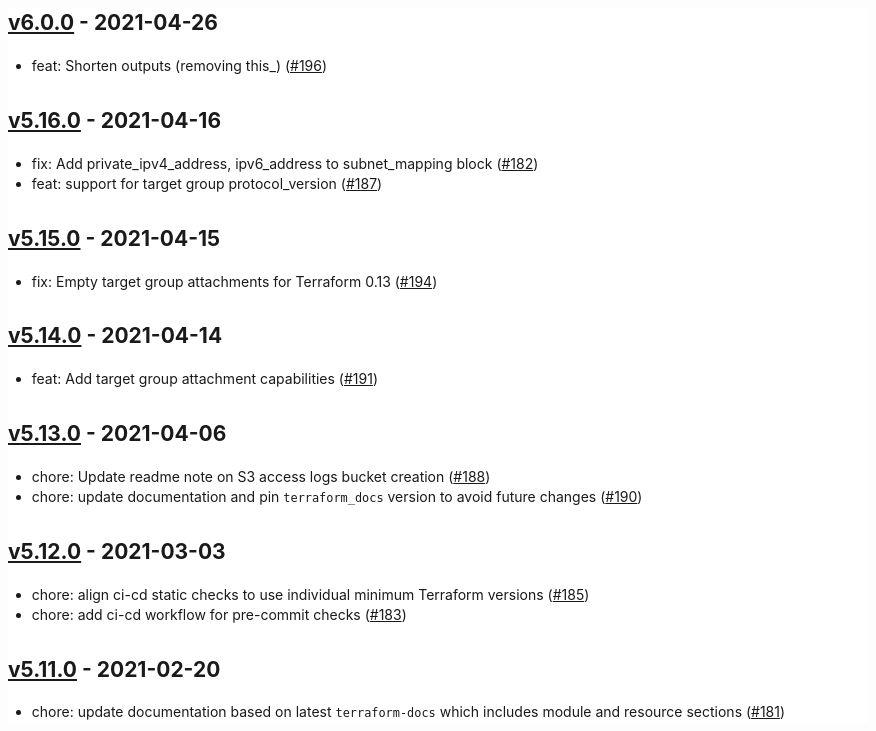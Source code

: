 <a name="v6.0.0"></a>
## [v6.0.0] - 2021-04-26

- feat: Shorten outputs (removing this_) ([#196](https://github.com/terraform-aws-modules/terraform-aws-alb/issues/196))


<a name="v5.16.0"></a>
## [v5.16.0] - 2021-04-16

- fix: Add private_ipv4_address, ipv6_address to subnet_mapping block ([#182](https://github.com/terraform-aws-modules/terraform-aws-alb/issues/182))
- feat: support for target group protocol_version ([#187](https://github.com/terraform-aws-modules/terraform-aws-alb/issues/187))


<a name="v5.15.0"></a>
## [v5.15.0] - 2021-04-15

- fix: Empty target group attachments for Terraform 0.13 ([#194](https://github.com/terraform-aws-modules/terraform-aws-alb/issues/194))


<a name="v5.14.0"></a>
## [v5.14.0] - 2021-04-14

- feat: Add target group attachment capabilities ([#191](https://github.com/terraform-aws-modules/terraform-aws-alb/issues/191))


<a name="v5.13.0"></a>
## [v5.13.0] - 2021-04-06

- chore: Update readme note on S3 access logs bucket creation ([#188](https://github.com/terraform-aws-modules/terraform-aws-alb/issues/188))
- chore: update documentation and pin `terraform_docs` version to avoid future changes ([#190](https://github.com/terraform-aws-modules/terraform-aws-alb/issues/190))


<a name="v5.12.0"></a>
## [v5.12.0] - 2021-03-03

- chore: align ci-cd static checks to use individual minimum Terraform versions ([#185](https://github.com/terraform-aws-modules/terraform-aws-alb/issues/185))
- chore: add ci-cd workflow for pre-commit checks ([#183](https://github.com/terraform-aws-modules/terraform-aws-alb/issues/183))


<a name="v5.11.0"></a>
## [v5.11.0] - 2021-02-20

- chore: update documentation based on latest `terraform-docs` which includes module and resource sections ([#181](https://github.com/terraform-aws-modules/terraform-aws-alb/issues/181))


[Unreleased]: https://github.com/terraform-aws-modules/terraform-aws-alb/compare/v6.6.0...HEAD
[v6.6.0]: https://github.com/terraform-aws-modules/terraform-aws-alb/compare/v6.5.0...v6.6.0
[v6.5.0]: https://github.com/terraform-aws-modules/terraform-aws-alb/compare/v6.4.0...v6.5.0
[v6.4.0]: https://github.com/terraform-aws-modules/terraform-aws-alb/compare/v6.3.0...v6.4.0
[v6.3.0]: https://github.com/terraform-aws-modules/terraform-aws-alb/compare/v6.2.0...v6.3.0
[v6.2.0]: https://github.com/terraform-aws-modules/terraform-aws-alb/compare/v6.1.0...v6.2.0
[v6.1.0]: https://github.com/terraform-aws-modules/terraform-aws-alb/compare/v6.0.0...v6.1.0
[v6.0.0]: https://github.com/terraform-aws-modules/terraform-aws-alb/compare/v5.16.0...v6.0.0
[v5.16.0]: https://github.com/terraform-aws-modules/terraform-aws-alb/compare/v5.15.0...v5.16.0
[v5.15.0]: https://github.com/terraform-aws-modules/terraform-aws-alb/compare/v5.14.0...v5.15.0
[v5.14.0]: https://github.com/terraform-aws-modules/terraform-aws-alb/compare/v5.13.0...v5.14.0
[v5.13.0]: https://github.com/terraform-aws-modules/terraform-aws-alb/compare/v5.12.0...v5.13.0
[v5.12.0]: https://github.com/terraform-aws-modules/terraform-aws-alb/compare/v5.11.0...v5.12.0
[v5.11.0]: https://github.com/terraform-aws-modules/terraform-aws-alb/compare/v5.10.0...v5.11.0
[v5.10.0]: https://github.com/terraform-aws-modules/terraform-aws-alb/compare/v5.9.0...v5.10.0
[v5.9.0]: https://github.com/terraform-aws-modules/terraform-aws-alb/compare/v5.8.0...v5.9.0
[v5.8.0]: https://github.com/terraform-aws-modules/terraform-aws-alb/compare/v5.7.0...v5.8.0
[v5.7.0]: https://github.com/terraform-aws-modules/terraform-aws-alb/compare/v5.6.0...v5.7.0
[v5.6.0]: https://github.com/terraform-aws-modules/terraform-aws-alb/compare/v5.5.0...v5.6.0
[v5.5.0]: https://github.com/terraform-aws-modules/terraform-aws-alb/compare/v5.4.0...v5.5.0
[v5.4.0]: https://github.com/terraform-aws-modules/terraform-aws-alb/compare/v5.3.0...v5.4.0
[v5.3.0]: https://github.com/terraform-aws-modules/terraform-aws-alb/compare/v5.2.0...v5.3.0
[v5.2.0]: https://github.com/terraform-aws-modules/terraform-aws-alb/compare/v5.1.0...v5.2.0
[v5.1.0]: https://github.com/terraform-aws-modules/terraform-aws-alb/compare/v5.0.0...v5.1.0
[v5.0.0]: https://github.com/terraform-aws-modules/terraform-aws-alb/compare/v3.7.0...v5.0.0
[v3.7.0]: https://github.com/terraform-aws-modules/terraform-aws-alb/compare/v4.2.0...v3.7.0
[v4.2.0]: https://github.com/terraform-aws-modules/terraform-aws-alb/compare/v4.1.0...v4.2.0
[v4.1.0]: https://github.com/terraform-aws-modules/terraform-aws-alb/compare/v4.0.0...v4.1.0
[v4.0.0]: https://github.com/terraform-aws-modules/terraform-aws-alb/compare/v3.6.0...v4.0.0
[v3.6.0]: https://github.com/terraform-aws-modules/terraform-aws-alb/compare/v3.5.0...v3.6.0
[v3.5.0]: https://github.com/terraform-aws-modules/terraform-aws-alb/compare/v3.4.0...v3.5.0
[v3.4.0]: https://github.com/terraform-aws-modules/terraform-aws-alb/compare/v3.3.1...v3.4.0
[v3.3.1]: https://github.com/terraform-aws-modules/terraform-aws-alb/compare/v3.3.0...v3.3.1
[v3.3.0]: https://github.com/terraform-aws-modules/terraform-aws-alb/compare/v3.2.0...v3.3.0
[v3.2.0]: https://github.com/terraform-aws-modules/terraform-aws-alb/compare/v3.1.0...v3.2.0
[v3.1.0]: https://github.com/terraform-aws-modules/terraform-aws-alb/compare/v3.0.0...v3.1.0
[v3.0.0]: https://github.com/terraform-aws-modules/terraform-aws-alb/compare/v2.5.0...v3.0.0
[v2.5.0]: https://github.com/terraform-aws-modules/terraform-aws-alb/compare/v2.4.0...v2.5.0
[v2.4.0]: https://github.com/terraform-aws-modules/terraform-aws-alb/compare/v2.3.2...v2.4.0
[v2.3.2]: https://github.com/terraform-aws-modules/terraform-aws-alb/compare/v2.3.1...v2.3.2
[v2.3.1]: https://github.com/terraform-aws-modules/terraform-aws-alb/compare/v2.3.0...v2.3.1
[v2.3.0]: https://github.com/terraform-aws-modules/terraform-aws-alb/compare/v2.2.0...v2.3.0
[v2.2.0]: https://github.com/terraform-aws-modules/terraform-aws-alb/compare/v2.1.0...v2.2.0
[v2.1.0]: https://github.com/terraform-aws-modules/terraform-aws-alb/compare/v2.0.0...v2.1.0
[v2.0.0]: https://github.com/terraform-aws-modules/terraform-aws-alb/compare/v1.0.3...v2.0.0
[v1.0.3]: https://github.com/terraform-aws-modules/terraform-aws-alb/compare/v0.0.1...v1.0.3